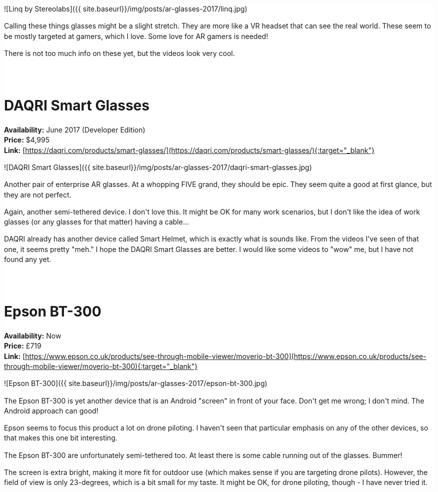 ![Linq by Stereolabs]({{ site.baseurl}}/img/posts/ar-glasses-2017/linq.jpg)

Calling these things glasses might be a slight stretch. They are more like a VR headset that can see the real world. These seem to be mostly targeted at gamers, which I love. Some love for AR gamers is needed!

There is not too much info on these yet, but the videos look very cool.

<iframe width="560" height="315" src="https://www.youtube.com/embed/7mxoOR2nQi0" frameborder="0" allowfullscreen></iframe>

&nbsp;

# DAQRI Smart Glasses
**Availability:** June 2017 (Developer Edition)  
**Price:** $4,995  
**Link:** [https://daqri.com/products/smart-glasses/](https://daqri.com/products/smart-glasses/){:target="_blank"}

![DAQRI Smart Glasses]({{ site.baseurl}}/img/posts/ar-glasses-2017/daqri-smart-glasses.jpg)

Another pair of enterprise AR glasses. At a whopping FIVE grand, they should be epic. They seem quite a good at first glance, but they are not perfect.

Again, another semi-tethered device. I don't love this. It might be OK for many work scenarios, but I don't like the idea of work glasses (or any glasses for that matter) having a cable...

DAQRI already has another device called Smart Helmet, which is exactly what is sounds like. From the videos I've seen of that one, it seems pretty "meh." I hope the DAQRI Smart Glasses are better. I would like some videos to "wow" me, but I have not found any yet.

&nbsp;

# Epson BT-300
**Availability:** Now  
**Price:** £719  
**Link:** [https://www.epson.co.uk/products/see-through-mobile-viewer/moverio-bt-300](https://www.epson.co.uk/products/see-through-mobile-viewer/moverio-bt-300){:target="_blank"}

![Epson BT-300]({{ site.baseurl}}/img/posts/ar-glasses-2017/epson-bt-300.jpg)

The Epson BT-300 is yet another device that is an Android "screen" in front of your face. Don't get me wrong; I don't mind. The Android approach can good!

Epson seems to focus this product a lot on drone piloting. I haven't seen that particular emphasis on any of the other devices, so that makes this one bit interesting.

The Epson BT-300 are unfortunately semi-tethered too. At least there is some cable running out of the glasses. Bummer!

The screen is extra bright, making it more fit for outdoor use (which makes sense if you are targeting drone pilots). However, the field of view is only 23-degrees, which is a bit small for my taste. It might be OK, for drone piloting, though - I have never tried it.
